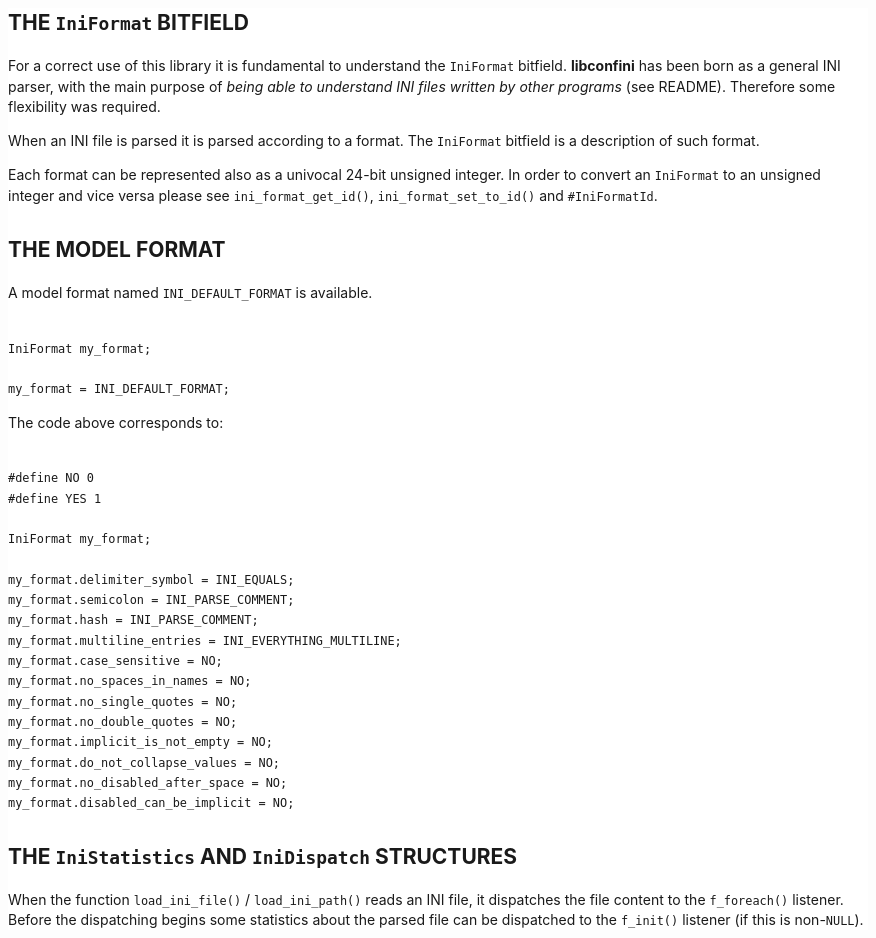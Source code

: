 ## THE `IniFormat` BITFIELD

For a correct use of this library it is fundamental to understand the `IniFormat` bitfield. **libconfini** has been born as a general INI parser, with the main purpose of _being able to understand INI files written by other programs_ (see README). Therefore some flexibility was required.

When an INI file is parsed it is parsed according to a format. The `IniFormat` bitfield is a description of such format.

Each format can be represented also as a univocal 24-bit unsigned integer. In order to convert an `IniFormat` to an unsigned integer and vice versa please see `ini_format_get_id()`, `ini_format_set_to_id()` and `#IniFormatId`.

## THE MODEL FORMAT

A model format named `INI_DEFAULT_FORMAT` is available.

~~~~~~~~~~~~~~~~~~~~~~~~~~~~~~~{.c}

IniFormat my_format;

my_format = INI_DEFAULT_FORMAT;

~~~~~~~~~~~~~~~~~~~~~~~~~~~~~~~

The code above corresponds to:

~~~~~~~~~~~~~~~~~~~~~~~~~~~~~~~~~~~~~~~~~~~~~~~~~~~~~~~{.c}

#define NO 0
#define YES 1

IniFormat my_format;

my_format.delimiter_symbol = INI_EQUALS;
my_format.semicolon = INI_PARSE_COMMENT;
my_format.hash = INI_PARSE_COMMENT;
my_format.multiline_entries = INI_EVERYTHING_MULTILINE;
my_format.case_sensitive = NO;
my_format.no_spaces_in_names = NO;
my_format.no_single_quotes = NO;
my_format.no_double_quotes = NO;
my_format.implicit_is_not_empty = NO;
my_format.do_not_collapse_values = NO;
my_format.no_disabled_after_space = NO;
my_format.disabled_can_be_implicit = NO; 

~~~~~~~~~~~~~~~~~~~~~~~~~~~~~~~~~~~~~~~~~~~~~~~~~~~~~~~

## THE `IniStatistics` AND `IniDispatch` STRUCTURES

When the function `load_ini_file()` / `load_ini_path()` reads an INI file, it dispatches the file content to the `f_foreach()` listener. Before the dispatching begins some statistics about the parsed file can be dispatched to the `f_init()` listener (if this is non-`NULL`).

